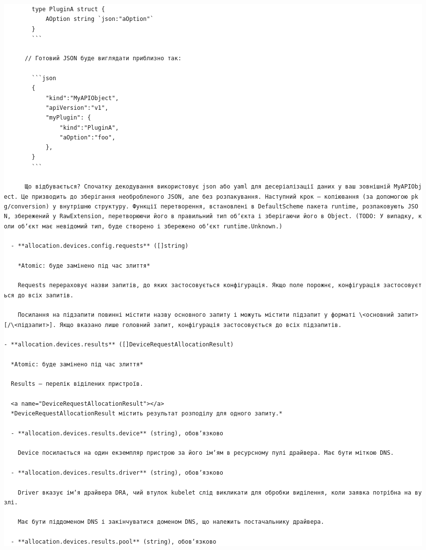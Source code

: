           	type PluginA struct {
          		AOption string `json:"aOption"`
          	}
            ```

          // Готовий JSON буде виглядати приблизно так:

            ```json
          	{
          		"kind":"MyAPIObject",
          		"apiVersion":"v1",
          		"myPlugin": {
          			"kind":"PluginA",
          			"aOption":"foo",
          		},
          	}
            ```

          Що відбувається? Спочатку декодування використовує json або yaml для десеріалізації даних у ваш зовнішній MyAPIObject. Це призводить до зберігання необробленого JSON, але без розпакування. Наступний крок — копіювання (за допомогою pkg/conversion) у внутрішню структуру. Функції перетворення, встановлені в DefaultScheme пакета runtime, розпаковують JSON, збережений у RawExtension, перетворюючи його в правильний тип обʼєкта і зберігаючи його в Object. (TODO: У випадку, коли обʼєкт має невідомий тип, буде створено і збережено обʼєкт runtime.Unknown.)

      - **allocation.devices.config.requests** ([]string)

        *Atomic: буде замінено під час злиття*

        Requests перераховує назви запитів, до яких застосовується конфігурація. Якщо поле порожнє, конфігурація застосовується до всіх запитів.

        Посилання на підзапити повинні містити назву основного запиту і можуть містити підзапит у форматі \<основний запит>[/\<підзапит>]. Якщо вказано лише головний запит, конфігурація застосовується до всіх підзапитів.

    - **allocation.devices.results** ([]DeviceRequestAllocationResult)

      *Atomic: буде замінено під час злиття*

      Results — перелік віділених пристроїв.

      <a name="DeviceRequestAllocationResult"></a>
      *DeviceRequestAllocationResult містить результат розподілу для одного запиту.*

      - **allocation.devices.results.device** (string), обовʼязково

        Device посилається на один екземпляр пристрою за його імʼям в ресурсному пулі драйвера. Має бути міткою DNS.

      - **allocation.devices.results.driver** (string), обовʼязково

        Driver вказує імʼя драйвера DRA, чий втулок kubelet слід викликати для обробки виділення, коли заявка потрібна на вузлі.

        Має бути піддоменом DNS і закінчуватися доменом DNS, що належить постачальнику драйвера.

      - **allocation.devices.results.pool** (string), обовʼязково
